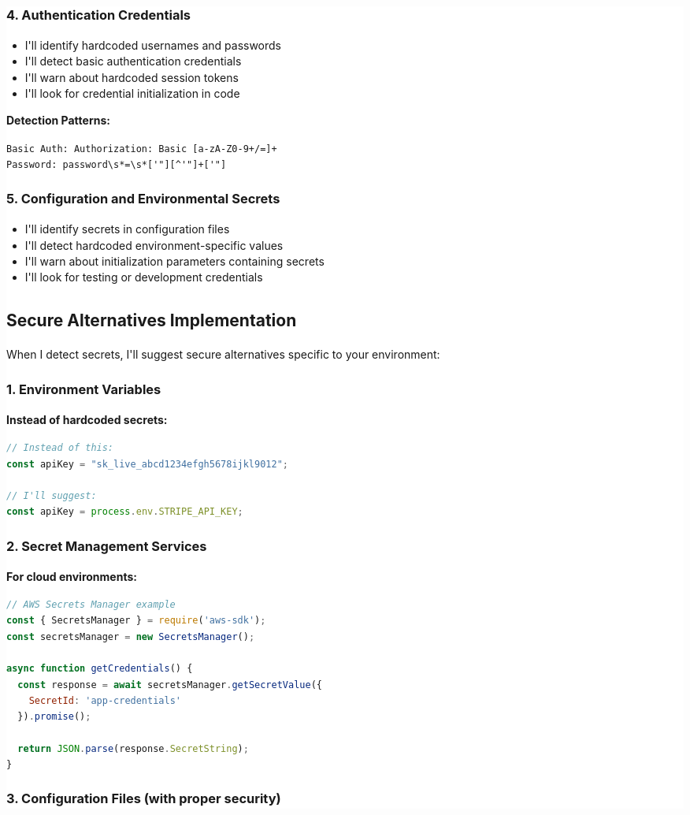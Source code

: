 ### 4. Authentication Credentials
- I'll identify hardcoded usernames and passwords
- I'll detect basic authentication credentials
- I'll warn about hardcoded session tokens
- I'll look for credential initialization in code

**Detection Patterns:**
```
Basic Auth: Authorization: Basic [a-zA-Z0-9+/=]+
Password: password\s*=\s*['"][^'"]+['"]
```

### 5. Configuration and Environmental Secrets
- I'll identify secrets in configuration files
- I'll detect hardcoded environment-specific values
- I'll warn about initialization parameters containing secrets
- I'll look for testing or development credentials

## Secure Alternatives Implementation

When I detect secrets, I'll suggest secure alternatives specific to your environment:

### 1. Environment Variables

**Instead of hardcoded secrets:**
```javascript
// Instead of this:
const apiKey = "sk_live_abcd1234efgh5678ijkl9012";

// I'll suggest:
const apiKey = process.env.STRIPE_API_KEY;
```

### 2. Secret Management Services

**For cloud environments:**
```javascript
// AWS Secrets Manager example
const { SecretsManager } = require('aws-sdk');
const secretsManager = new SecretsManager();

async function getCredentials() {
  const response = await secretsManager.getSecretValue({
    SecretId: 'app-credentials'
  }).promise();
  
  return JSON.parse(response.SecretString);
}
```

### 3. Configuration Files (with proper security)
